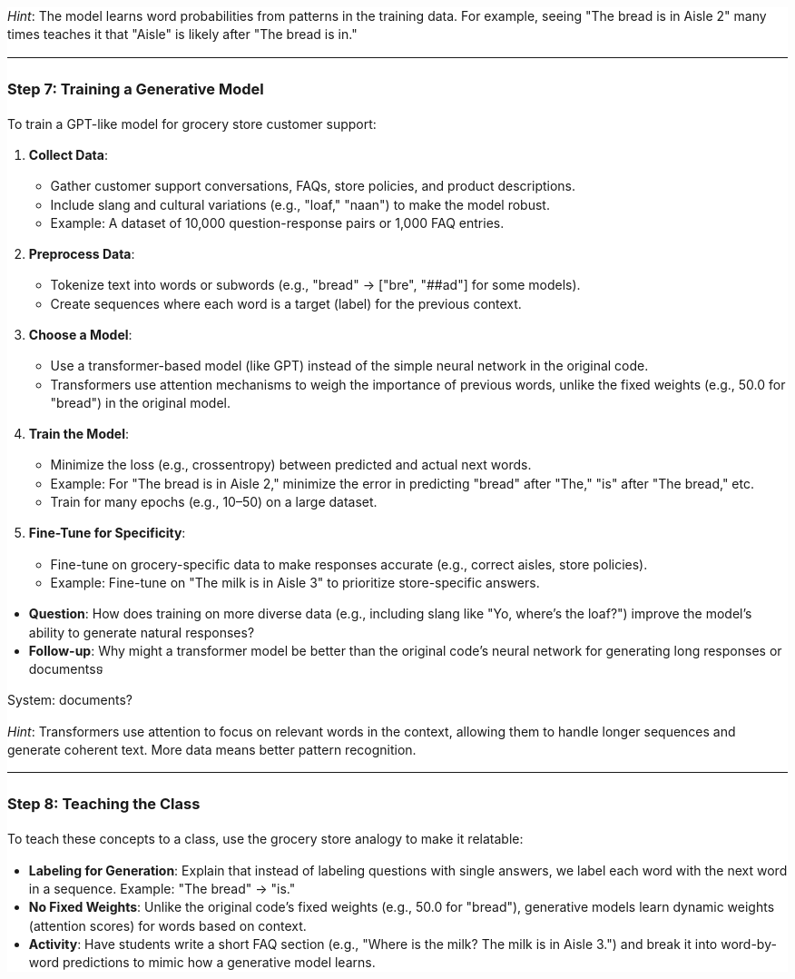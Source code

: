 *Hint*: The model learns word probabilities from patterns in the training data. For example, seeing "The bread is in Aisle 2" many times teaches it that "Aisle" is likely after "The bread is in."

---

### Step 7: Training a Generative Model
To train a GPT-like model for grocery store customer support:

1. **Collect Data**:
   - Gather customer support conversations, FAQs, store policies, and product descriptions.
   - Include slang and cultural variations (e.g., "loaf," "naan") to make the model robust.
   - Example: A dataset of 10,000 question-response pairs or 1,000 FAQ entries.

2. **Preprocess Data**:
   - Tokenize text into words or subwords (e.g., "bread" → ["bre", "##ad"] for some models).
   - Create sequences where each word is a target (label) for the previous context.

3. **Choose a Model**:
   - Use a transformer-based model (like GPT) instead of the simple neural network in the original code.
   - Transformers use attention mechanisms to weigh the importance of previous words, unlike the fixed weights (e.g., 50.0 for "bread") in the original model.

4. **Train the Model**:
   - Minimize the loss (e.g., crossentropy) between predicted and actual next words.
   - Example: For "The bread is in Aisle 2," minimize the error in predicting "bread" after "The," "is" after "The bread," etc.
   - Train for many epochs (e.g., 10–50) on a large dataset.

5. **Fine-Tune for Specificity**:
   - Fine-tune on grocery-specific data to make responses accurate (e.g., correct aisles, store policies).
   - Example: Fine-tune on "The milk is in Aisle 3" to prioritize store-specific answers.

- **Question**: How does training on more diverse data (e.g., including slang like "Yo, where’s the loaf?") improve the model’s ability to generate natural responses?
- **Follow-up**: Why might a transformer model be better than the original code’s neural network for generating long responses or documentsទ

System: documents?

*Hint*: Transformers use attention to focus on relevant words in the context, allowing them to handle longer sequences and generate coherent text. More data means better pattern recognition.

---

### Step 8: Teaching the Class
To teach these concepts to a class, use the grocery store analogy to make it relatable:

- **Labeling for Generation**: Explain that instead of labeling questions with single answers, we label each word with the next word in a sequence. Example: "The bread" → "is."
- **No Fixed Weights**: Unlike the original code’s fixed weights (e.g., 50.0 for "bread"), generative models learn dynamic weights (attention scores) for words based on context.
- **Activity**: Have students write a short FAQ section (e.g., "Where is the milk? The milk is in Aisle 3.") and break it into word-by-word predictions to mimic how a generative model learns.
